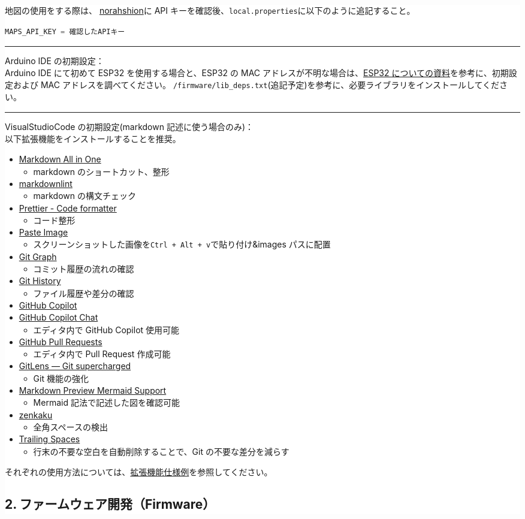 地図の使用をする際は、 [norahshion](https://github.com/norahshion)に API キーを確認後、`local.properties`に以下のように追記すること。

```kotlin
MAPS_API_KEY = 確認したAPIキー
```

---

Arduino IDE の初期設定：  
Arduino IDE にて初めて ESP32 を使用する場合と、ESP32 の MAC アドレスが不明な場合は、[ESP32 についての資料](https://drive.google.com/file/d/1ZY2SXC2UxHYAWeiazQs4ZZ5E55frYKhl/view?usp=drive_link)を参考に、初期設定および MAC アドレスを調べてください。
`/firmware/lib_deps.txt`(追記予定)を参考に、必要ライブラリをインストールしてください。

---

VisualStudioCode の初期設定(markdown 記述に使う場合のみ)：  
以下拡張機能をインストールすることを推奨。

- [Markdown All in One](https://marketplace.visualstudio.com/items?itemName=yzhang.markdown-all-in-one)
  - markdown のショートカット、整形
- [markdownlint](https://marketplace.visualstudio.com/items?itemName=DavidAnson.vscode-markdownlint)
  - markdown の構文チェック
- [Prettier - Code formatter](https://marketplace.visualstudio.com/items?itemName=esbenp.prettier-vscode)
  - コード整形
- [Paste Image](https://marketplace.visualstudio.com/items?itemName=mushan.vscode-paste-image)
  - スクリーンショットした画像を`Ctrl + Alt + v`で貼り付け&images パスに配置
- [Git Graph](https://marketplace.visualstudio.com/items?itemName=mhutchie.git-graph)
  - コミット履歴の流れの確認
- [Git History](https://marketplace.visualstudio.com/items?itemName=donjayamanne.githistory)
  - ファイル履歴や差分の確認
- [GitHub Copilot](https://marketplace.visualstudio.com/items?itemName=GitHub.copilot)
- [GitHub Copilot Chat](https://marketplace.visualstudio.com/items?itemName=GitHub.copilot-chat)
  - エディタ内で GitHub Copilot 使用可能
- [GitHub Pull Requests](https://marketplace.visualstudio.com/items?itemName=GitHub.vscode-pull-request-github)
  - エディタ内で Pull Request 作成可能
- [GitLens — Git supercharged](https://marketplace.visualstudio.com/items?itemName=eamodio.gitlens)
  - Git 機能の強化
- [Markdown Preview Mermaid Support](https://marketplace.visualstudio.com/items?itemName=bierner.markdown-mermaid)
  - Mermaid 記法で記述した図を確認可能
- [zenkaku](https://marketplace.visualstudio.com/items?itemName=mosapride.zenkaku)
  - 全角スペースの検出
- [Trailing Spaces](https://marketplace.visualstudio.com/items?itemName=shardulm94.trailing-spaces)
  - 行末の不要な空白を自動削除することで、Git の不要な差分を減らす

それぞれの使用方法については、[拡張機能仕様例](./docs/vscode-guide.md)を参照してください。

## 2. ファームウェア開発（Firmware）
